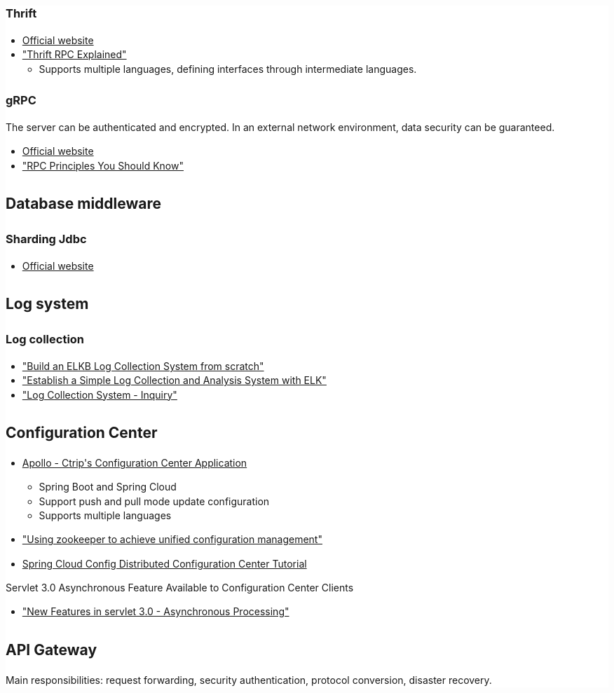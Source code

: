 ### Thrift

*   [Official website](http://thrift.apache.org/)
*   ["Thrift RPC Explained"](https://blog.csdn.net/kesonyk/article/details/50924489)
    *   Supports multiple languages, defining interfaces through intermediate languages.

### gRPC

The server can be authenticated and encrypted. In an external network environment, data security can be guaranteed.

*   [Official website](https://grpc.io/)
*   ["RPC Principles You Should Know"](https://www.cnblogs.com/LBSer/p/4853234.html)

## Database middleware

### Sharding Jdbc

*   [Official website](http://shardingjdbc.io/)

## Log system

### Log collection

*   ["Build an ELKB Log Collection System from scratch"](http://cjting.me/misc/build-log-system-with-elkb/)
*   ["Establish a Simple Log Collection and Analysis System with ELK"](https://blog.csdn.net/lzw_2006/article/details/51280058)
*   ["Log Collection System - Inquiry"](https://www.cnblogs.com/beginmind/p/6058194.html)

## Configuration Center

*   [Apollo - Ctrip's Configuration Center Application](https://github.com/ctripcorp/apollo)

    *   Spring Boot and Spring Cloud
    *   Support push and pull mode update configuration
    *   Supports multiple languages
*   ["Using zookeeper to achieve unified configuration management"](https://blog.csdn.net/u011320740/article/details/78742625)

*   [Spring Cloud Config Distributed Configuration Center Tutorial](https://www.cnblogs.com/shamo89/p/8016908.html)

Servlet 3.0 Asynchronous Feature Available to Configuration Center Clients

*   ["New Features in servlet 3.0 - Asynchronous Processing"](https://www.cnblogs.com/dogdogwang/p/7151866.html)

## API Gateway

Main responsibilities: request forwarding, security authentication, protocol conversion, disaster recovery.
